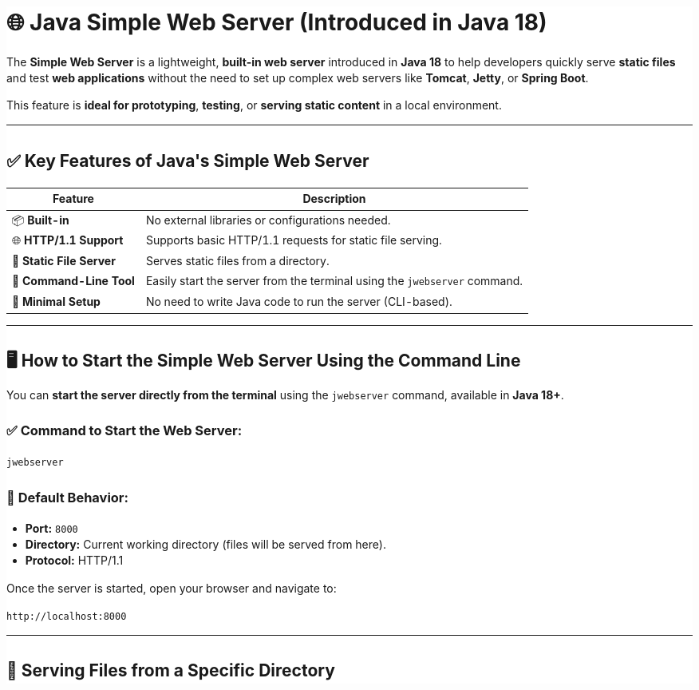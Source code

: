# 🌐 **Java Simple Web Server (Introduced in Java 18)**

The **Simple Web Server** is a lightweight, **built-in web server** introduced in **Java 18** to help developers quickly serve **static files** and test **web applications** without the need to set up complex web servers like **Tomcat**, **Jetty**, or **Spring Boot**.

This feature is **ideal for prototyping**, **testing**, or **serving static content** in a local environment.

---

## ✅ **Key Features of Java's Simple Web Server**

| **Feature**               | **Description**                                                           |
|---------------------------|---------------------------------------------------------------------------|
| 📦 **Built-in**           | No external libraries or configurations needed.                           |
| 🌐 **HTTP/1.1 Support**   | Supports basic HTTP/1.1 requests for static file serving.                 |
| 📁 **Static File Server** | Serves static files from a directory.                                     |
| 🔧 **Command-Line Tool**  | Easily start the server from the terminal using the `jwebserver` command. |
| 🚀 **Minimal Setup**      | No need to write Java code to run the server (CLI-based).                 |

---

## 🖥️ **How to Start the Simple Web Server Using the Command Line**

You can **start the server directly from the terminal** using the `jwebserver` command, available in **Java 18+**.

### ✅ **Command to Start the Web Server:**

```bash
jwebserver
```

### 🔧 **Default Behavior:**

- **Port:** `8000`
- **Directory:** Current working directory (files will be served from here).
- **Protocol:** HTTP/1.1

Once the server is started, open your browser and navigate to:

```
http://localhost:8000
```

---

## 📂 **Serving Files from a Specific Directory**
